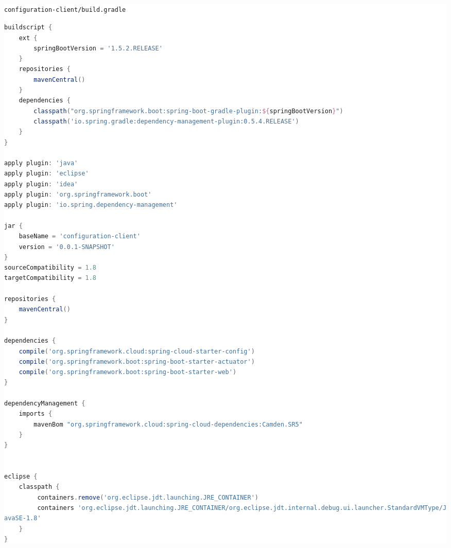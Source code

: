 `configuration-client/build.gradle`

```groovy
buildscript {
	ext {
		springBootVersion = '1.5.2.RELEASE'
	}
	repositories {
		mavenCentral()
	}
	dependencies {
		classpath("org.springframework.boot:spring-boot-gradle-plugin:${springBootVersion}")
		classpath('io.spring.gradle:dependency-management-plugin:0.5.4.RELEASE')
	}
}

apply plugin: 'java'
apply plugin: 'eclipse'
apply plugin: 'idea'
apply plugin: 'org.springframework.boot'
apply plugin: 'io.spring.dependency-management'

jar {
	baseName = 'configuration-client'
	version = '0.0.1-SNAPSHOT'
}
sourceCompatibility = 1.8
targetCompatibility = 1.8

repositories {
	mavenCentral()
}

dependencies {
	compile('org.springframework.cloud:spring-cloud-starter-config')
	compile('org.springframework.boot:spring-boot-starter-actuator')
	compile('org.springframework.boot:spring-boot-starter-web')
}

dependencyManagement {
	imports {
		mavenBom "org.springframework.cloud:spring-cloud-dependencies:Camden.SR5"
	}
}


eclipse {
	classpath {
		 containers.remove('org.eclipse.jdt.launching.JRE_CONTAINER')
		 containers 'org.eclipse.jdt.launching.JRE_CONTAINER/org.eclipse.jdt.internal.debug.ui.launcher.StandardVMType/JavaSE-1.8'
	}
}
```
